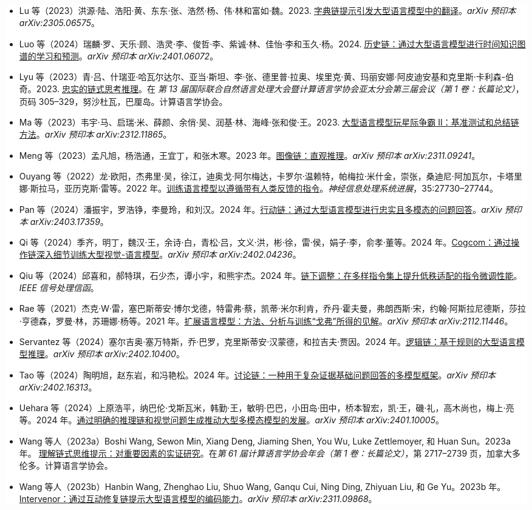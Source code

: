 +   Lu 等（2023）洪源·陆、浩阳·黄、东东·张、浩然·杨、伟·林和富如·魏。2023. [字典链提示引发大型语言模型中的翻译](https://arxiv.org/abs/2305.06575)。*arXiv 预印本 arXiv:2305.06575*。

+   Luo 等（2024）瑞麟·罗、天乐·顾、浩灵·李、俊哲·李、紫诚·林、佳怡·李和玉久·杨。2024. [历史链：通过大型语言模型进行时间知识图谱的学习和预测](https://arxiv.org/abs/2401.06072)。*arXiv 预印本 arXiv:2401.06072*。

+   Lyu 等（2023）青·吕、什瑞亚·哈瓦尔达尔、亚当·斯坦、李·张、德里普·拉奥、埃里克·黄、玛丽安娜·阿皮迪安基和克里斯·卡利森-伯奇。2023. [忠实的链式思考推理](https://aclanthology.org/2023.ijcnlp-main.20)。在 *第 13 届国际联合自然语言处理大会暨计算语言学协会亚太分会第三届会议（第 1 卷：长篇论文）*，页码 305–329，努沙杜瓦，巴厘岛。计算语言学协会。

+   Ma 等（2023）韦宇·马、启瑞·米、薛颜、余俏·吴、润基·林、海峰·张和俊·王。2023. [大型语言模型玩星际争霸 II：基准测试和总结链方法](https://arxiv.org/abs/2312.11865)。*arXiv 预印本 arXiv:2312.11865*。

+   Meng 等（2023）孟凡旭，杨浩通，王宜丁，和张木寒。2023 年。[图像链：直观推理](https://arxiv.org/abs/2311.09241)。*arXiv 预印本 arXiv:2311.09241*。

+   Ouyang 等（2022）龙·欧阳，杰弗里·吴，徐江，迪奥戈·阿尔梅达，卡罗尔·温赖特，帕梅拉·米什金，崇张，桑迪尼·阿加瓦尔，卡塔里娜·斯拉马，亚历克斯·雷等。2022 年。[训练语言模型以遵循带有人类反馈的指令](https://proceedings.neurips.cc/paper_files/paper/2022/hash/b1efde53be364a73914f58805a001731-Abstract-Conference.html)。*神经信息处理系统进展*，35:27730–27744。

+   Pan 等（2024）潘振宇，罗浩铮，李曼玲，和刘汉。2024 年。[行动链：通过大型语言模型进行忠实且多模态的问题回答](https://arxiv.org/abs/2403.17359)。*arXiv 预印本 arXiv:2403.17359*。

+   Qi 等（2024）季齐，明丁，魏汉·王，余诗·白，青松·吕，文义·洪，彬·徐，雷·侯，娟子·李，俞孝·董等。2024 年。[Cogcom：通过操作链深入细节训练大型视觉-语言模型](https://arxiv.org/abs/2402.04236)。*arXiv 预印本 arXiv:2402.04236*。

+   Qiu 等（2024）邱喜和，郝特琪，石少杰，谭小宇，和熊宇杰。2024 年。[链下调整：在多样指令集上提升低秩适配的指令微调性能](https://ieeexplore.ieee.org/abstract/document/10472574)。*IEEE 信号处理信函*。

+   Rae 等（2021）杰克·W·雷，塞巴斯蒂安·博尔戈德，特雷弗·蔡，凯蒂·米尔利肯，乔丹·霍夫曼，弗朗西斯·宋，约翰·阿斯拉尼德斯，莎拉·亨德森，罗曼·林，苏珊娜·杨等。2021 年。[扩展语言模型：方法、分析与训练“戈弗”所得的见解](https://arxiv.org/abs/2112.11446)。*arXiv 预印本 arXiv:2112.11446*。

+   Servantez 等（2024）塞尔吉奥·塞万特斯，乔·巴罗，克里斯蒂安·汉蒙德，和拉吉夫·贾因。2024 年。[逻辑链：基于规则的大型语言模型推理](https://arxiv.org/abs/2402.10400)。*arXiv 预印本 arXiv:2402.10400*。

+   Tao 等（2024）陶明旭，赵东岩，和冯艳松。2024 年。[讨论链：一种用于复杂证据基础问题回答的多模型框架](https://arxiv.org/abs/2402.16313)。*arXiv 预印本 arXiv:2402.16313*。

+   Uehara 等（2024）上原浩平，纳巴伦·戈斯瓦米，韩勤·王，敏明·巴巴，小田岛·田中，桥本智宏，凯·王，磯·礼，高木尚也，梅上·亮等。2024 年。[通过明确的推理链和视觉问题生成推动大型多模态模型的发展](https://arxiv.org/abs/2401.10005)。*arXiv 预印本 arXiv:2401.10005*。

+   Wang 等人（2023a）Boshi Wang, Sewon Min, Xiang Deng, Jiaming Shen, You Wu, Luke Zettlemoyer, 和 Huan Sun。2023a 年。 [理解链式思维提示：对重要因素的实证研究](https://doi.org/10.18653/v1/2023.acl-long.153)。在*第 61 届计算语言学协会年会（第 1 卷：长篇论文）*，第 2717–2739 页，加拿大多伦多。计算语言学协会。

+   Wang 等人（2023b）Hanbin Wang, Zhenghao Liu, Shuo Wang, Ganqu Cui, Ning Ding, Zhiyuan Liu, 和 Ge Yu。2023b 年。 [Intervenor：通过互动修复链提示大型语言模型的编码能力](https://arxiv.org/abs/2311.09868)。*arXiv 预印本 arXiv:2311.09868*。

